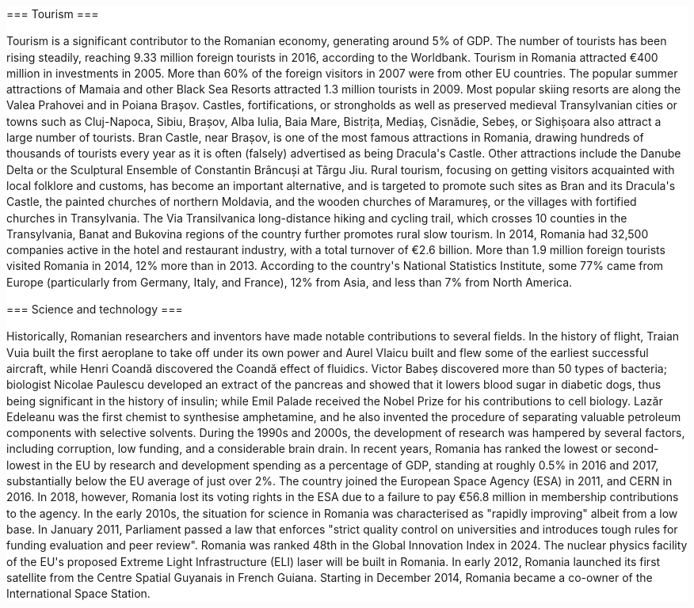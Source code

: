 
=== Tourism ===

Tourism is a significant contributor to the Romanian economy, generating around 5% of GDP. The number of tourists has been rising steadily, reaching 9.33 million foreign tourists in 2016, according to the Worldbank. Tourism in Romania attracted €400 million in investments in 2005. More than 60% of the foreign visitors in 2007 were from other EU countries. The popular summer attractions of Mamaia and other Black Sea Resorts attracted 1.3 million tourists in 2009.
Most popular skiing resorts are along the Valea Prahovei and in Poiana Brașov. Castles, fortifications, or strongholds as well as preserved medieval Transylvanian cities or towns such as Cluj-Napoca, Sibiu, Brașov, Alba Iulia, Baia Mare, Bistrița, Mediaș, Cisnădie, Sebeș, or Sighișoara also attract a large number of tourists. Bran Castle, near Brașov, is one of the most famous attractions in Romania, drawing hundreds of thousands of tourists every year as it is often (falsely) advertised as being Dracula's Castle. Other attractions include the Danube Delta or the Sculptural Ensemble of Constantin Brâncuși at Târgu Jiu.
Rural tourism, focusing on getting visitors acquainted with local folklore and customs, has become an important alternative, and is targeted to promote such sites as Bran and its Dracula's Castle, the painted churches of northern Moldavia, and the wooden churches of Maramureș, or the villages with fortified churches in Transylvania. The Via Transilvanica long-distance hiking and cycling trail, which crosses 10 counties in the Transylvania, Banat and Bukovina regions of the country further promotes rural slow tourism.
In 2014, Romania had 32,500 companies active in the hotel and restaurant industry, with a total turnover of €2.6 billion. More than 1.9 million foreign tourists visited Romania in 2014, 12% more than in 2013. According to the country's National Statistics Institute, some 77% came from Europe (particularly from Germany, Italy, and France), 12% from Asia, and less than 7% from North America.


=== Science and technology ===

Historically, Romanian researchers and inventors have made notable contributions to several fields. In the history of flight, Traian Vuia built the first aeroplane to take off under its own power and Aurel Vlaicu built and flew some of the earliest successful aircraft, while Henri Coandă discovered the Coandă effect of fluidics. Victor Babeș discovered more than 50 types of bacteria; biologist Nicolae Paulescu developed an extract of the pancreas and showed that it lowers blood sugar in diabetic dogs, thus being significant in the history of insulin; while Emil Palade received the Nobel Prize for his contributions to cell biology. Lazăr Edeleanu was the first chemist to synthesise amphetamine, and he also invented the procedure of separating valuable petroleum components with selective solvents.
During the 1990s and 2000s, the development of research was hampered by several factors, including corruption, low funding, and a considerable brain drain. In recent years, Romania has ranked the lowest or second-lowest in the EU by research and development spending as a percentage of GDP, standing at roughly 0.5% in 2016 and 2017, substantially below the EU average of just over 2%. The country joined the European Space Agency (ESA) in 2011, and CERN in 2016. In 2018, however, Romania lost its voting rights in the ESA due to a failure to pay €56.8 million in membership contributions to the agency.
In the early 2010s, the situation for science in Romania was characterised as "rapidly improving" albeit from a low base. In January 2011, Parliament passed a law that enforces "strict quality control on universities and introduces tough rules for funding evaluation and peer review". Romania was ranked 48th in the Global Innovation Index in 2024.
The nuclear physics facility of the EU's proposed Extreme Light Infrastructure (ELI) laser will be built in Romania. In early 2012, Romania launched its first satellite from the Centre Spatial Guyanais in French Guiana. Starting in December 2014, Romania became a co-owner of the International Space Station.
